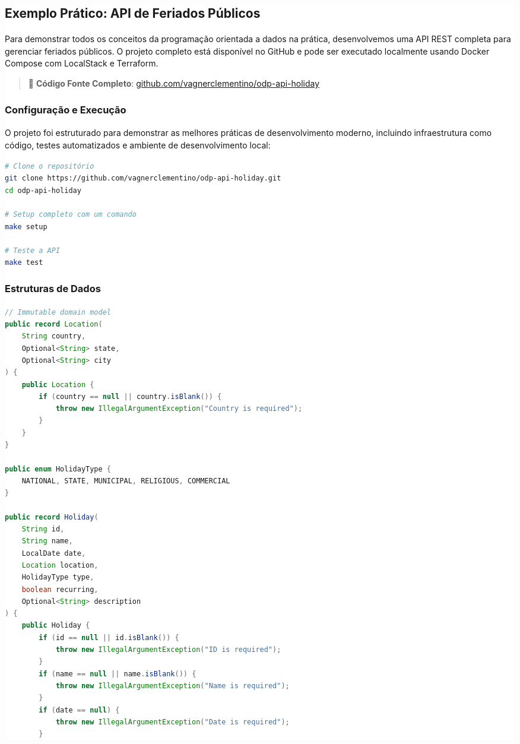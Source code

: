 ## Exemplo Prático: API de Feriados Públicos

Para demonstrar todos os conceitos da programação orientada a dados na prática, desenvolvemos uma API REST completa para gerenciar feriados públicos. O projeto completo está disponível no GitHub e pode ser executado localmente usando Docker Compose com LocalStack e Terraform.

> 📁 **Código Fonte Completo**: [github.com/vagnerclementino/odp-api-holiday](https://github.com/vagnerclementino/odp-api-holiday)

### Configuração e Execução

O projeto foi estruturado para demonstrar as melhores práticas de desenvolvimento moderno, incluindo infraestrutura como código, testes automatizados e ambiente de desenvolvimento local:

```bash
# Clone o repositório
git clone https://github.com/vagnerclementino/odp-api-holiday.git
cd odp-api-holiday

# Setup completo com um comando
make setup

# Teste a API
make test
```

### Estruturas de Dados

```java
// Immutable domain model
public record Location(
    String country,
    Optional<String> state,
    Optional<String> city
) {
    public Location {
        if (country == null || country.isBlank()) {
            throw new IllegalArgumentException("Country is required");
        }
    }
}

public enum HolidayType {
    NATIONAL, STATE, MUNICIPAL, RELIGIOUS, COMMERCIAL
}

public record Holiday(
    String id,
    String name,
    LocalDate date,
    Location location,
    HolidayType type,
    boolean recurring,
    Optional<String> description
) {
    public Holiday {
        if (id == null || id.isBlank()) {
            throw new IllegalArgumentException("ID is required");
        }
        if (name == null || name.isBlank()) {
            throw new IllegalArgumentException("Name is required");
        }
        if (date == null) {
            throw new IllegalArgumentException("Date is required");
        }
```